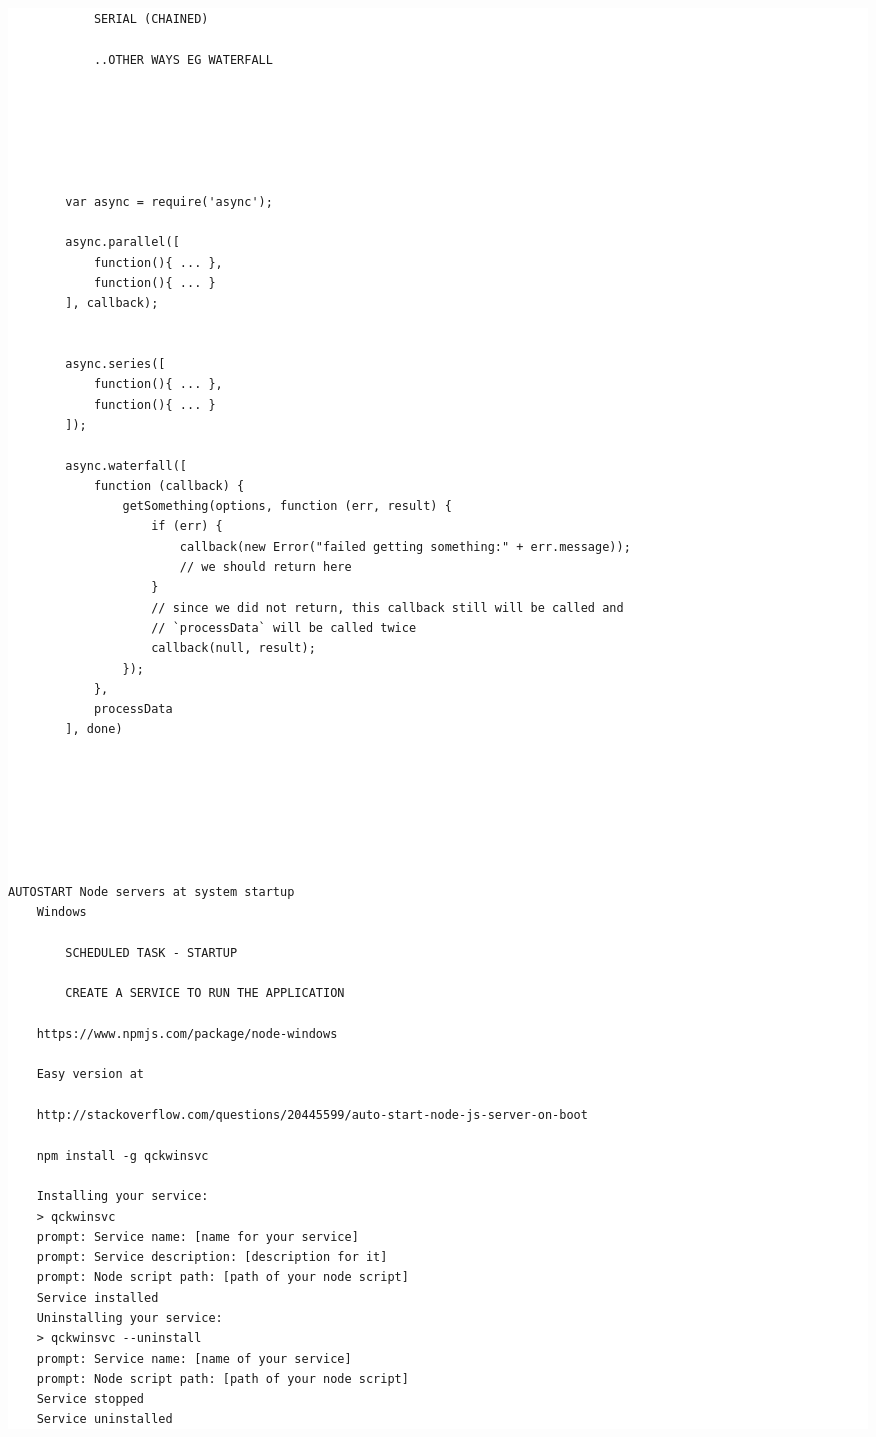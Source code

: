    			SERIAL (CHAINED)
    			
    			..OTHER WAYS EG WATERFALL
    			
    			
    			
    			
    			
    			
    		var async = require('async');		
    				
    		async.parallel([
    			function(){ ... },
    			function(){ ... }
    		], callback);
    		 
    		 
    		async.series([
    			function(){ ... },
    			function(){ ... }
    		]);
    		
    		async.waterfall([
    			function (callback) {
    				getSomething(options, function (err, result) {
    					if (err) {
    						callback(new Error("failed getting something:" + err.message));
    						// we should return here 
    					}
    					// since we did not return, this callback still will be called and 
    					// `processData` will be called twice 
    					callback(null, result);
    				});
    			},
    			processData
    		], done)
    		
    		
    		
    	
    	
    	
    	
    AUTOSTART Node servers at system startup
    	Windows
    	
    		SCHEDULED TASK - STARTUP 
    		
    		CREATE A SERVICE TO RUN THE APPLICATION 
    		
    	https://www.npmjs.com/package/node-windows
    	
    	Easy version at 
    	
    	http://stackoverflow.com/questions/20445599/auto-start-node-js-server-on-boot
    		
    	npm install -g qckwinsvc
    	
    	Installing your service:
    	> qckwinsvc
    	prompt: Service name: [name for your service]
    	prompt: Service description: [description for it]
    	prompt: Node script path: [path of your node script]
    	Service installed
    	Uninstalling your service:
    	> qckwinsvc --uninstall
    	prompt: Service name: [name of your service]
    	prompt: Node script path: [path of your node script]
    	Service stopped
    	Service uninstalled
    		